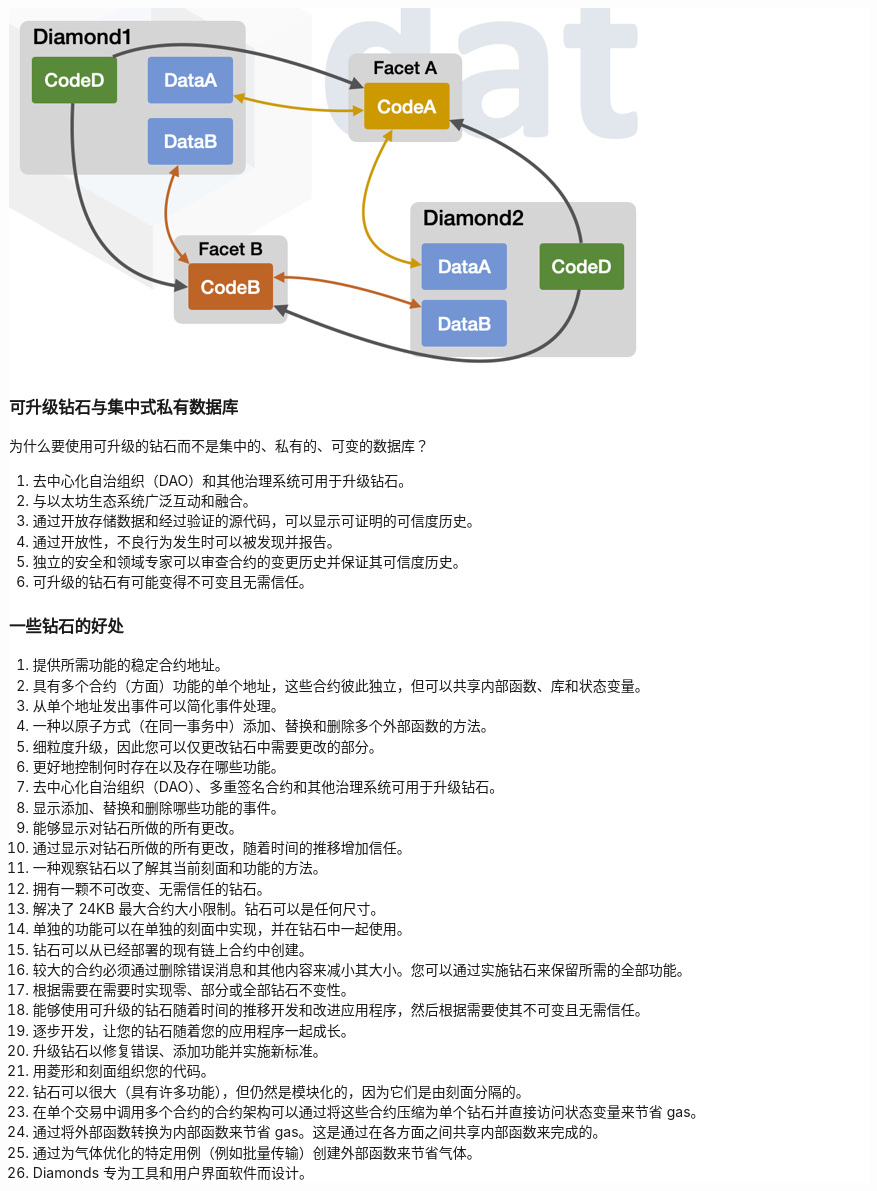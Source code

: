 ![](static/YTklb65O1oNVuVxgC5Ycd2f9nrl.png)

### 可升级钻石与集中式私有数据库

为什么要使用可升级的钻石而不是集中的、私有的、可变的数据库？

1. 去中心化自治组织（DAO）和其他治理系统可用于升级钻石。
2. 与以太坊生态系统广泛互动和融合。
3. 通过开放存储数据和经过验证的源代码，可以显示可证明的可信度历史。
4. 通过开放性，不良行为发生时可以被发现并报告。
5. 独立的安全和领域专家可以审查合约的变更历史并保证其可信度历史。
6. 可升级的钻石有可能变得不可变且无需信任。

### 一些钻石的好处

1. 提供所需功能的稳定合约地址。
2. 具有多个合约（方面）功能的单个地址，这些合约彼此独立，但可以共享内部函数、库和状态变量。
3. 从单个地址发出事件可以简化事件处理。
4. 一种以原子方式（在同一事务中）添加、替换和删除多个外部函数的方法。
5. 细粒度升级，因此您可以仅更改钻石中需要更改的部分。
6. 更好地控制何时存在以及存在哪些功能。
7. 去中心化自治组织（DAO）、多重签名合约和其他治理系统可用于升级钻石。
8. 显示添加、替换和删除哪些功能的事件。
9. 能够显示对钻石所做的所有更改。
10. 通过显示对钻石所做的所有更改，随着时间的推移增加信任。
11. 一种观察钻石以了解其当前刻面和功能的方法。
12. 拥有一颗不可改变、无需信任的钻石。
13. 解决了 24KB 最大合约大小限制。钻石可以是任何尺寸。
14. 单独的功能可以在单独的刻面中实现，并在钻石中一起使用。
15. 钻石可以从已经部署的现有链上合约中创建。
16. 较大的合约必须通过删除错误消息和其他内容来减小其大小。您可以通过实施钻石来保留所需的全部功能。
17. 根据需要在需要时实现零、部分或全部钻石不变性。
18. 能够使用可升级的钻石随着时间的推移开发和改进应用程序，然后根据需要使其不可变且无需信任。
19. 逐步开发，让您的钻石随着您的应用程序一起成长。
20. 升级钻石以修复错误、添加功能并实施新标准。
21. 用菱形和刻面组织您的代码。
22. 钻石可以很大（具有许多功能），但仍然是模块化的，因为它们是由刻面分隔的。
23. 在单个交易中调用多个合约的合约架构可以通过将这些合约压缩为单个钻石并直接访问状态变量来节省 gas。
24. 通过将外部函数转换为内部函数来节省 gas。这是通过在各方面之间共享内部函数来完成的。
25. 通过为气体优化的特定用例（例如批量传输）创建外部函数来节省气体。
26. Diamonds 专为工具和用户界面软件而设计。
